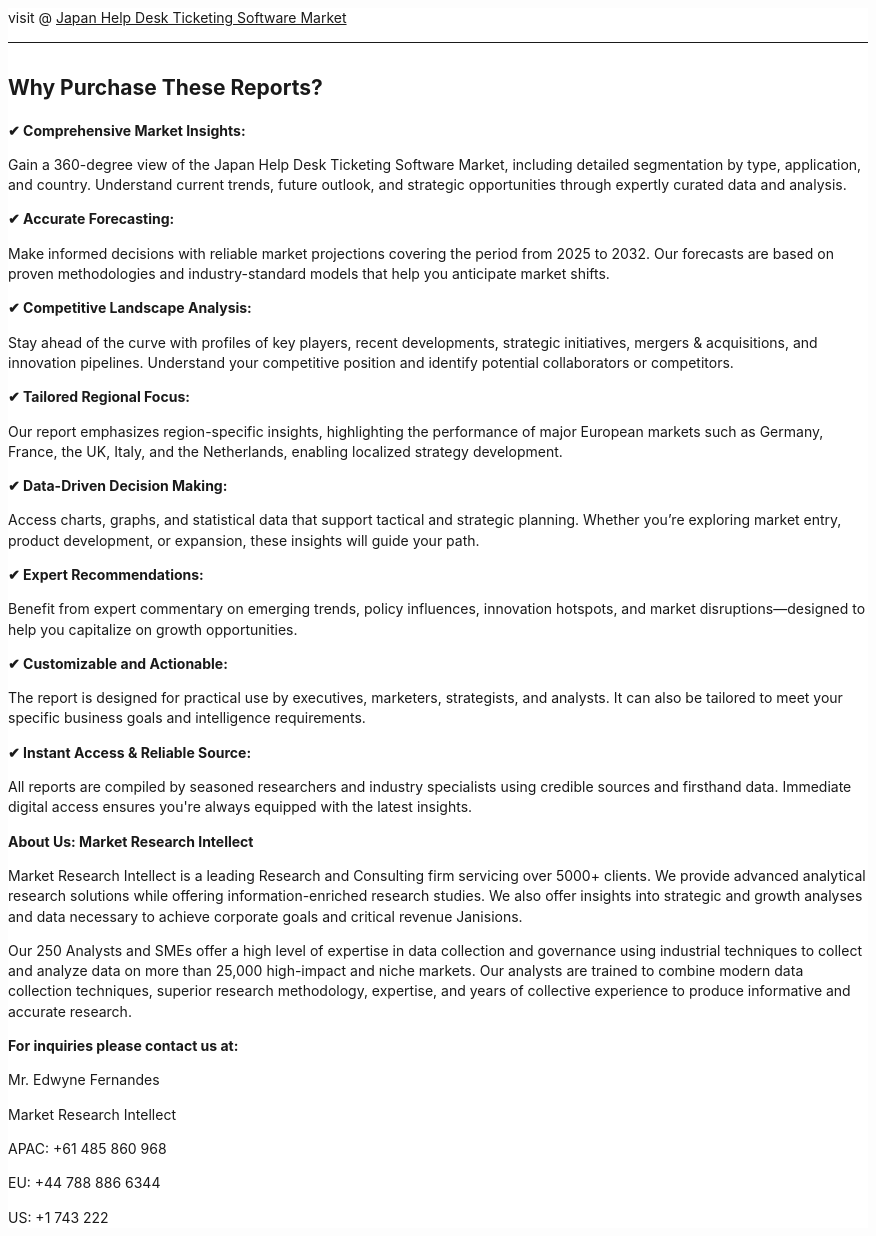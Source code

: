 visit&nbsp;@</strong>&nbsp;</span><span class="font-[700]"><a href="https://www.marketresearchintellect.com/product/global-help-desk-ticketing-software-market-size-forecast/?utm_source=Linkedin&utm_medium=041" target="_blank" data-tracking-control-name="article-ssr-frontend-pulse_little-text-block" data-tracking-will-navigate="" data-test-link="">Japan Help Desk Ticketing Software Market</a></span></p></blockquote><hr /><h2>Why Purchase These Reports?</h2><p><strong>✔ Comprehensive Market Insights:</strong></p><p>Gain a 360-degree view of the Japan Help Desk Ticketing Software Market, including detailed segmentation by type, application, and country. Understand current trends, future outlook, and strategic opportunities through expertly curated data and analysis.</p><p><strong>✔ Accurate Forecasting:</strong></p><p>Make informed decisions with reliable market projections covering the period from 2025 to 2032. Our forecasts are based on proven methodologies and industry-standard models that help you anticipate market shifts.</p><p><strong>✔ Competitive Landscape Analysis:</strong></p><p>Stay ahead of the curve with profiles of key players, recent developments, strategic initiatives, mergers &amp; acquisitions, and innovation pipelines. Understand your competitive position and identify potential collaborators or competitors.</p><p><strong>✔ Tailored Regional Focus:</strong></p><p>Our report emphasizes region-specific insights, highlighting the performance of major European markets such as Germany, France, the UK, Italy, and the Netherlands, enabling localized strategy development.</p><p><strong>✔ Data-Driven Decision Making:</strong></p><p>Access charts, graphs, and statistical data that support tactical and strategic planning. Whether you&rsquo;re exploring market entry, product development, or expansion, these insights will guide your path.</p><p><strong>✔ Expert Recommendations:</strong></p><p>Benefit from expert commentary on emerging trends, policy influences, innovation hotspots, and market disruptions&mdash;designed to help you capitalize on growth opportunities.</p><p><strong>✔ Customizable and Actionable:</strong></p><p>The report is designed for practical use by executives, marketers, strategists, and analysts. It can also be tailored to meet your specific business goals and intelligence requirements.</p><p><strong>✔ Instant Access &amp; Reliable Source:</strong></p><p>All reports are compiled by seasoned researchers and industry specialists using credible sources and firsthand data. Immediate digital access ensures you're always equipped with the latest insights.</p><p><strong><span class="font-[700]">About Us: Market Research Intellect</span></strong></p><p><span class="">Market Research Intellect is a leading Research and Consulting firm servicing over 5000+ clients. We provide advanced analytical research solutions while offering information-enriched research studies.&nbsp;</span>We also offer insights into strategic and growth analyses and data necessary to achieve corporate goals and critical revenue Janisions.</p><p><span class="">Our 250 Analysts and SMEs offer a high level of expertise in data collection and governance using industrial techniques to collect and analyze data on more than 25,000 high-impact and niche markets. Our analysts are trained to combine modern data collection techniques, superior research methodology, expertise, and years of collective experience to produce informative and accurate research.</span></p><p><strong>For inquiries please contact us at:</strong></p><p>Mr. Edwyne Fernandes</p><p>Market Research Intellect</p><p>APAC: +61 485 860 968</p><p>EU: +44 788 886 6344</p><p>US: +1 743 222